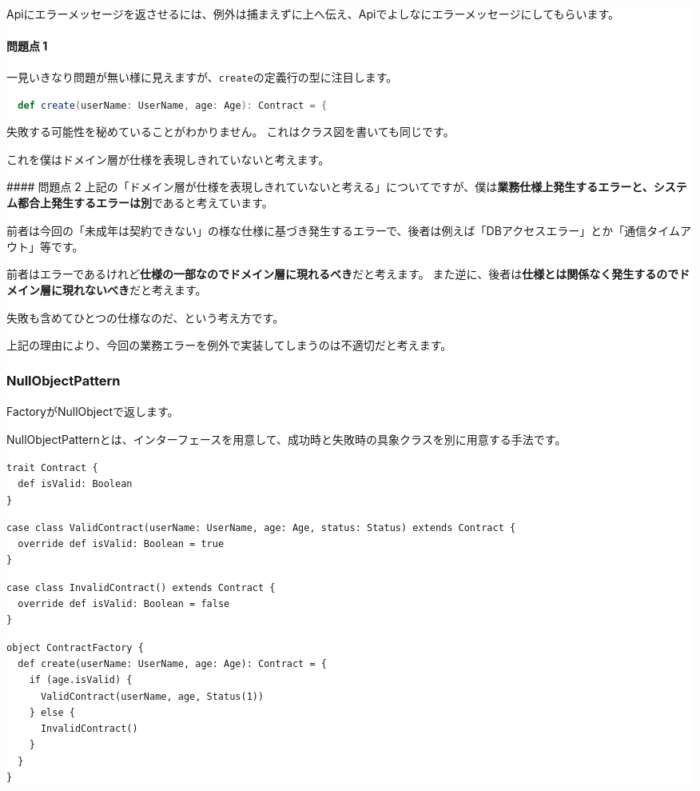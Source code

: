 Apiにエラーメッセージを返させるには、例外は捕まえずに上へ伝え、Apiでよしなにエラーメッセージにしてもらいます。

#### 問題点 1
一見いきなり問題が無い様に見えますが、`create`の定義行の型に注目します。

```scala
  def create(userName: UserName, age: Age): Contract = {
```

失敗する可能性を秘めていることがわかりません。
これはクラス図を書いても同じです。

これを僕はドメイン層が仕様を表現しきれていないと考えます。

#### 問題点 2
上記の「ドメイン層が仕様を表現しきれていないと考える」についてですが、僕は**業務仕様上発生するエラーと、システム都合上発生するエラーは別**であると考えています。

前者は今回の「未成年は契約できない」の様な仕様に基づき発生するエラーで、後者は例えば「DBアクセスエラー」とか「通信タイムアウト」等です。

前者はエラーであるけれど**仕様の一部なのでドメイン層に現れるべき**だと考えます。
また逆に、後者は**仕様とは関係なく発生するのでドメイン層に現れないべき**だと考えます。

失敗も含めてひとつの仕様なのだ、という考え方です。

上記の理由により、今回の業務エラーを例外で実装してしまうのは不適切だと考えます。

### NullObjectPattern
FactoryがNullObjectで返します。

NullObjectPatternとは、インターフェースを用意して、成功時と失敗時の具象クラスを別に用意する手法です。

```Scala:Contract
trait Contract {
  def isValid: Boolean
}
```

```Scala:ValidContract
case class ValidContract(userName: UserName, age: Age, status: Status) extends Contract {
  override def isValid: Boolean = true
}
```

```Scala:InvalidContract
case class InvalidContract() extends Contract {
  override def isValid: Boolean = false
}
```

```Scala:domain.ContractFactory
object ContractFactory {
  def create(userName: UserName, age: Age): Contract = {
    if (age.isValid) {
      ValidContract(userName, age, Status(1))
    } else {
      InvalidContract()
    }
  }
}
```
